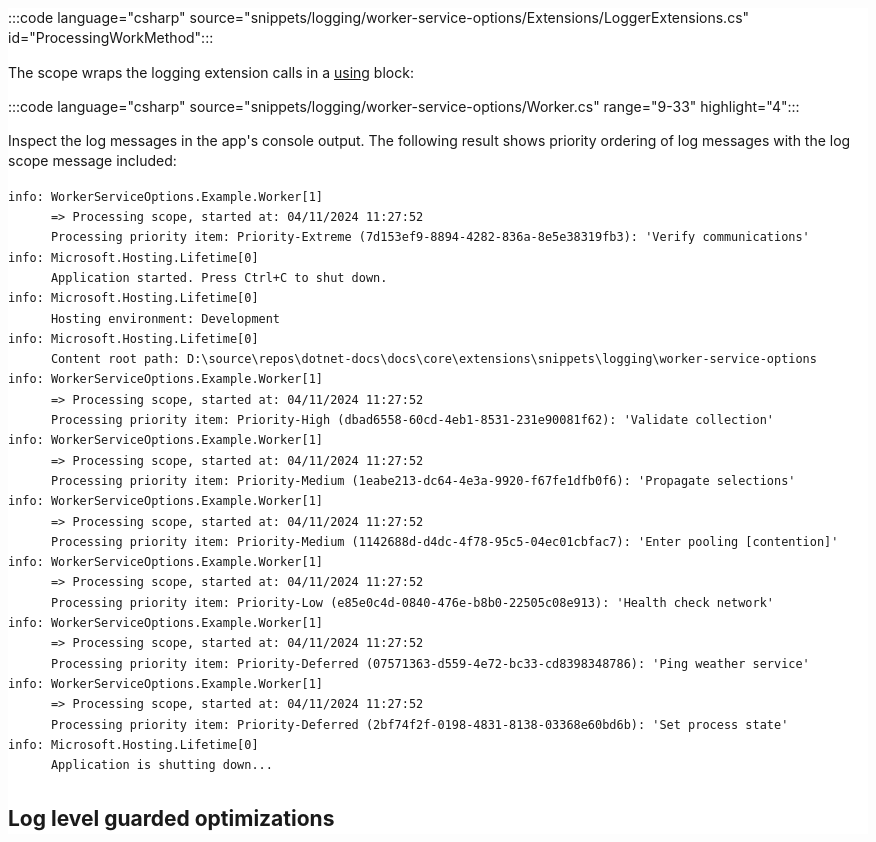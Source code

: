 :::code language="csharp" source="snippets/logging/worker-service-options/Extensions/LoggerExtensions.cs" id="ProcessingWorkMethod":::

The scope wraps the logging extension calls in a [using](../../csharp/language-reference/statements/using.md) block:

:::code language="csharp" source="snippets/logging/worker-service-options/Worker.cs" range="9-33" highlight="4":::

Inspect the log messages in the app's console output. The following result shows priority ordering of log messages with the log scope message included:

```console
info: WorkerServiceOptions.Example.Worker[1]
      => Processing scope, started at: 04/11/2024 11:27:52
      Processing priority item: Priority-Extreme (7d153ef9-8894-4282-836a-8e5e38319fb3): 'Verify communications'
info: Microsoft.Hosting.Lifetime[0]
      Application started. Press Ctrl+C to shut down.
info: Microsoft.Hosting.Lifetime[0]
      Hosting environment: Development
info: Microsoft.Hosting.Lifetime[0]
      Content root path: D:\source\repos\dotnet-docs\docs\core\extensions\snippets\logging\worker-service-options
info: WorkerServiceOptions.Example.Worker[1]
      => Processing scope, started at: 04/11/2024 11:27:52
      Processing priority item: Priority-High (dbad6558-60cd-4eb1-8531-231e90081f62): 'Validate collection'
info: WorkerServiceOptions.Example.Worker[1]
      => Processing scope, started at: 04/11/2024 11:27:52
      Processing priority item: Priority-Medium (1eabe213-dc64-4e3a-9920-f67fe1dfb0f6): 'Propagate selections'
info: WorkerServiceOptions.Example.Worker[1]
      => Processing scope, started at: 04/11/2024 11:27:52
      Processing priority item: Priority-Medium (1142688d-d4dc-4f78-95c5-04ec01cbfac7): 'Enter pooling [contention]'
info: WorkerServiceOptions.Example.Worker[1]
      => Processing scope, started at: 04/11/2024 11:27:52
      Processing priority item: Priority-Low (e85e0c4d-0840-476e-b8b0-22505c08e913): 'Health check network'
info: WorkerServiceOptions.Example.Worker[1]
      => Processing scope, started at: 04/11/2024 11:27:52
      Processing priority item: Priority-Deferred (07571363-d559-4e72-bc33-cd8398348786): 'Ping weather service'
info: WorkerServiceOptions.Example.Worker[1]
      => Processing scope, started at: 04/11/2024 11:27:52
      Processing priority item: Priority-Deferred (2bf74f2f-0198-4831-8138-03368e60bd6b): 'Set process state'
info: Microsoft.Hosting.Lifetime[0]
      Application is shutting down...
```

## Log level guarded optimizations

